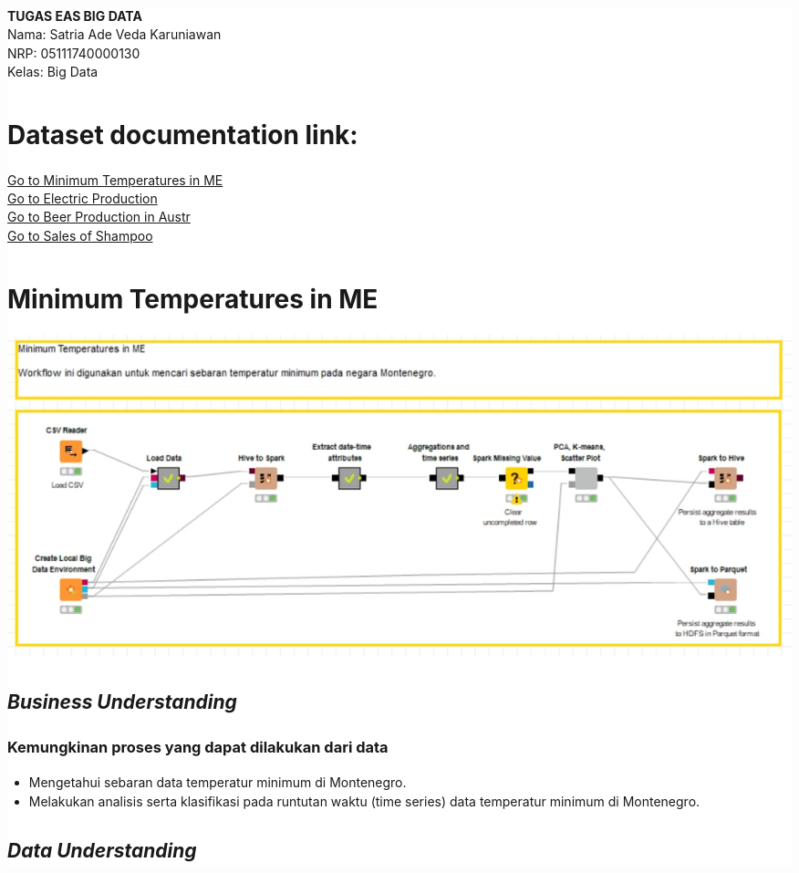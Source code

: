 **TUGAS EAS BIG DATA**<br>
Nama: Satria Ade Veda Karuniawan<br>
NRP: 05111740000130<br>
Kelas: Big Data<br>

# Dataset documentation link:

[Go to Minimum Temperatures in ME](#minimum-temperatures-in-me)<br>
[Go to Electric Production](#electric-production)<br>
[Go to Beer Production in Austr](#beer-production-in-austr)<br>
[Go to Sales of Shampoo](#sales-of-shampoo)<br>

# Minimum Temperatures in ME

![workflow](https://github.com/DJahvoe/Big-Data-Tugas-EAS/blob/master/screenshot/Temperature/workflow.jpg)<br>

## _Business Understanding_

### Kemungkinan proses yang dapat dilakukan dari data

- Mengetahui sebaran data temperatur minimum di Montenegro.
- Melakukan analisis serta klasifikasi pada runtutan waktu (time series) data temperatur minimum di Montenegro.

## _Data Understanding_
